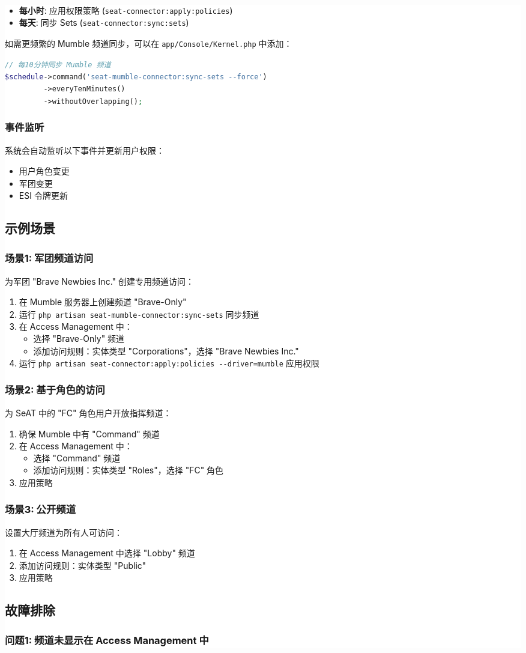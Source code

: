 - **每小时**: 应用权限策略 (`seat-connector:apply:policies`)
- **每天**: 同步 Sets (`seat-connector:sync:sets`)

如需更频繁的 Mumble 频道同步，可以在 `app/Console/Kernel.php` 中添加：

```php
// 每10分钟同步 Mumble 频道
$schedule->command('seat-mumble-connector:sync-sets --force')
         ->everyTenMinutes()
         ->withoutOverlapping();
```

### 事件监听

系统会自动监听以下事件并更新用户权限：
- 用户角色变更
- 军团变更
- ESI 令牌更新

## 示例场景

### 场景1: 军团频道访问

为军团 "Brave Newbies Inc." 创建专用频道访问：

1. 在 Mumble 服务器上创建频道 "Brave-Only"
2. 运行 `php artisan seat-mumble-connector:sync-sets` 同步频道
3. 在 Access Management 中：
   - 选择 "Brave-Only" 频道
   - 添加访问规则：实体类型 "Corporations"，选择 "Brave Newbies Inc."
4. 运行 `php artisan seat-connector:apply:policies --driver=mumble` 应用权限

### 场景2: 基于角色的访问

为 SeAT 中的 "FC" 角色用户开放指挥频道：

1. 确保 Mumble 中有 "Command" 频道
2. 在 Access Management 中：
   - 选择 "Command" 频道
   - 添加访问规则：实体类型 "Roles"，选择 "FC" 角色
3. 应用策略

### 场景3: 公开频道

设置大厅频道为所有人可访问：

1. 在 Access Management 中选择 "Lobby" 频道
2. 添加访问规则：实体类型 "Public"
3. 应用策略

## 故障排除

### 问题1: 频道未显示在 Access Management 中
